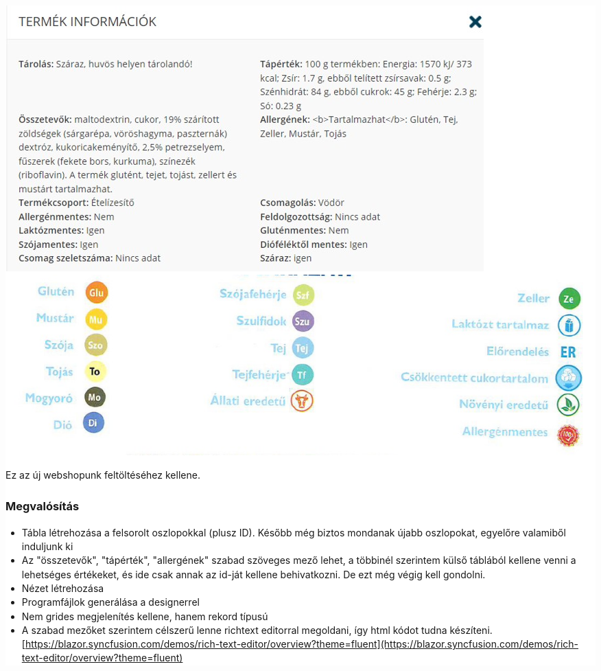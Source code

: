 ![fejl13](../media/44673aca01988b6121a6c124816faf44/fejl13.jpg)
![fejl14](../media/0aa2b907fd56b7cbabfd0fa70985b0e8/fejl14.jpg)

Ez az új webshopunk feltöltéséhez kellene. 

### Megvalósítás

- Tábla létrehozása a felsorolt oszlopokkal (plusz ID). Később még biztos mondanak újabb oszlopokat, egyelőre valamiből induljunk ki
- Az "összetevők", "tápérték", "allergének" szabad szöveges mező lehet, a többinél szerintem külső táblából kellene venni a lehetséges értékeket, és ide csak annak az id-ját kellene behivatkozni. De ezt még végig kell gondolni.
- Nézet létrehozása
- Programfájlok generálása a designerrel
- Nem grides megjelenítés kellene, hanem rekord típusú
- A szabad mezőket szerintem célszerű lenne richtext editorral megoldani, így html kódot tudna készíteni. [https://blazor.syncfusion.com/demos/rich-text-editor/overview?theme=fluent](https://blazor.syncfusion.com/demos/rich-text-editor/overview?theme=fluent)
